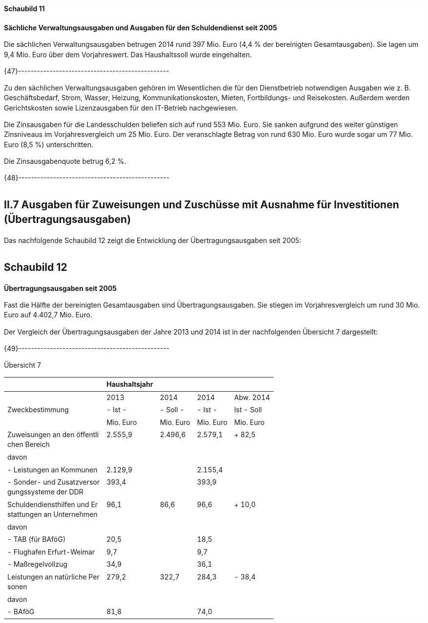 #### Schaubild 11

**Sächliche Verwaltungsausgaben und Ausgaben für den Schuldendienst seit 2005** 

Die sächlichen Verwaltungsausgaben betrugen 2014 rund 397 Mio. Euro (4,4 % der bereinigten Gesamtausgaben). Sie lagen um 9,4 Mio. Euro über dem Vorjahreswert. Das Haushaltssoll wurde eingehalten.

{47}------------------------------------------------

Zu den sächlichen Verwaltungsausgaben gehören im Wesentlichen die für den Dienstbetrieb notwendigen Ausgaben wie z. B. Geschäftsbedarf, Strom, Wasser, Heizung, Kommunikationskosten, Mieten, Fortbildungs- und Reisekosten. Außerdem werden Gerichtskosten sowie Lizenzausgaben für den IT-Betrieb nachgewiesen.

Die Zinsausgaben für die Landesschulden beliefen sich auf rund 553 Mio. Euro. Sie sanken aufgrund des weiter günstigen Zinsniveaus im Vorjahresvergleich um 25 Mio. Euro. Der veranschlagte Betrag von rund 630 Mio. Euro wurde sogar um 77 Mio. Euro (8,5 %) unterschritten.

Die Zinsausgabenquote betrug 6,2 %.

{48}------------------------------------------------

## **II.7 Ausgaben für Zuweisungen und Zuschüsse mit Ausnahme für Investitionen (Übertragungsausgaben)**

Das nachfolgende Schaubild 12 zeigt die Entwicklung der Übertragungsausgaben seit 2005:

## Schaubild 12

**Übertragungsausgaben seit 2005** 

Fast die Hälfte der bereinigten Gesamtausgaben sind Übertragungsausgaben. Sie stiegen im Vorjahresvergleich um rund 30 Mio. Euro auf 4.402,7 Mio. Euro.

Der Vergleich der Übertragungsausgaben der Jahre 2013 und 2014 ist in der nachfolgenden Übersicht 7 dargestellt:

{49}------------------------------------------------

Übersicht 7

|                                                          | Haushaltsjahr |           |           |            |
|----------------------------------------------------------|---------------|-----------|-----------|------------|
|                                                          | 2013          | 2014      | 2014      | Abw. 2014  |
| Zweckbestimmung                                          | - Ist -       | - Soll -  | - Ist -   | Ist - Soll |
|                                                          | Mio. Euro     | Mio. Euro | Mio. Euro | Mio. Euro  |
| Zuweisungen an den öffentli<br>chen Bereich              | 2.555,9       | 2.496,6   | 2.579,1   | + 82,5     |
| davon                                                    |               |           |           |            |
| - Leistungen an Kommunen                                 | 2.129,9       |           | 2.155,4   |            |
| - Sonder- und Zusatzversor<br>gungssysteme der DDR       | 393,4         |           | 393,9     |            |
| Schuldendiensthilfen und Er<br>stattungen an Unternehmen | 96,1          | 86,6      | 96,6      | + 10,0     |
| davon                                                    |               |           |           |            |
| - TAB (für BAföG)                                        | 20,5          |           | 18,5      |            |
| - Flughafen Erfurt-Weimar                                | 9,7           |           | 9,7       |            |
| - Maßregelvollzug                                        | 34,9          |           | 36,1      |            |
| Leistungen an natürliche Per<br>sonen                    | 279,2         | 322,7     | 284,3     | - 38,4     |
| davon                                                    |               |           |           |            |
| - BAföG                                                  | 81,8          |           | 74,0      |            |